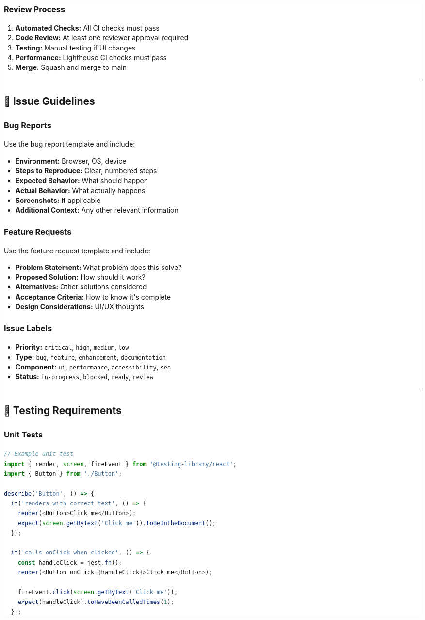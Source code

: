 ### Review Process

1. **Automated Checks:** All CI checks must pass
2. **Code Review:** At least one reviewer approval required
3. **Testing:** Manual testing if UI changes
4. **Performance:** Lighthouse CI checks must pass
5. **Merge:** Squash and merge to main

---

## 🐛 Issue Guidelines

### Bug Reports

Use the bug report template and include:

- **Environment:** Browser, OS, device
- **Steps to Reproduce:** Clear, numbered steps
- **Expected Behavior:** What should happen
- **Actual Behavior:** What actually happens
- **Screenshots:** If applicable
- **Additional Context:** Any other relevant information

### Feature Requests

Use the feature request template and include:

- **Problem Statement:** What problem does this solve?
- **Proposed Solution:** How should it work?
- **Alternatives:** Other solutions considered
- **Acceptance Criteria:** How to know it's complete
- **Design Considerations:** UI/UX thoughts

### Issue Labels

- **Priority:** `critical`, `high`, `medium`, `low`
- **Type:** `bug`, `feature`, `enhancement`, `documentation`
- **Component:** `ui`, `performance`, `accessibility`, `seo`
- **Status:** `in-progress`, `blocked`, `ready`, `review`

---

## 🧪 Testing Requirements

### Unit Tests

```typescript
// Example unit test
import { render, screen, fireEvent } from '@testing-library/react';
import { Button } from './Button';

describe('Button', () => {
  it('renders with correct text', () => {
    render(<Button>Click me</Button>);
    expect(screen.getByText('Click me')).toBeInTheDocument();
  });

  it('calls onClick when clicked', () => {
    const handleClick = jest.fn();
    render(<Button onClick={handleClick}>Click me</Button>);
    
    fireEvent.click(screen.getByText('Click me'));
    expect(handleClick).toHaveBeenCalledTimes(1);
  });
```